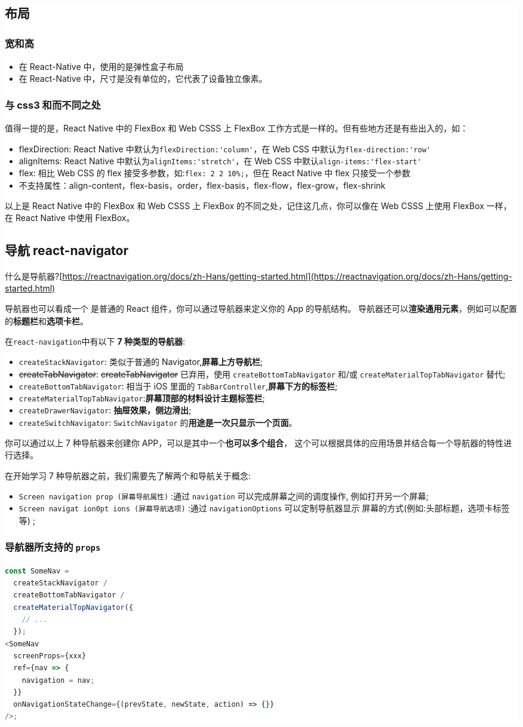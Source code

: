 ## 布局

### 宽和高

- 在 React-Native 中，使用的是弹性盒子布局
- 在 React-Native 中，尺寸是没有单位的，它代表了设备独立像素。

### 与 css3 和而不同之处

值得一提的是，React Native 中的 FlexBox 和 Web CSSS 上 FlexBox 工作方式是一样的。但有些地方还是有些出入的，如：

- flexDirection: React Native 中默认为`flexDirection:'column'`，在 Web CSS 中默认为`flex-direction:'row'`
- alignItems: React Native 中默认为`alignItems:'stretch'`，在 Web CSS 中默认`align-items:'flex-start'`
- flex: 相比 Web CSS 的 flex 接受多参数，如:`flex: 2 2 10%;`，但在 React Native 中 flex 只接受一个参数
- 不支持属性：align-content，flex-basis，order，flex-basis，flex-flow，flex-grow，flex-shrink

以上是 React Native 中的 FlexBox 和 Web CSSS 上 FlexBox 的不同之处，记住这几点，你可以像在 Web CSSS 上使用 FlexBox 一样，在 React Native 中使用 FlexBox。

## 导航 react-navigator

什么是导航器?[https://reactnavigation.org/docs/zh-Hans/getting-started.html](https://reactnavigation.org/docs/zh-Hans/getting-started.html)

导航器也可以看成一个 是普通的 React 组件，你可以通过导航器来定义你的 App 的导航结构。
导航器还可以**渲染通用元素**，例如可以配置的**标题栏**和**选项卡栏**。

在`react-navigation`中有以下 **7 种类型的导航器**:

- `createStackNavigator`: 类似于普通的 Navigator,**屏幕上方导航栏**;
- ~~createTabNavigator~~: ~~createTabNavigator~~ 已弃用，使用 `createBottomTabNavigator` 和/或 `createMaterialTopTabNavigator` 替代;
- `createBottomTabNavigator`: 相当于 iOS 里面的 `TabBarController`,**屏幕下方的标签栏**;
- `createMaterialTopTabNavigator`:**屏幕顶部的材料设计主题标签栏**;
- `createDrawerNavigator`: **抽屉效果，侧边滑出**;
- `createSwitchNavigator`: `SwitchNavigator` 的**用途是一次只显示一个页面**。

你可以通过以上 7 种导航器来创建你 APP，可以是其中一个**也可以多个组合**，
这个可以根据具体的应用场景并结合每一个导航器的特性进行选择。

在开始学习 7 种导航器之前，我们需要先了解两个和导航关于概念:

- `Screen navigation prop (屏幕导航属性)` :通过 `navigation` 可以完成屏幕之间的调度操作,
  例如打开另一个屏幕;
- `Screen navigat ion0pt ions (屏幕导航选项)` :通过 `navigationOptions` 可以定制导航器显示
  屏幕的方式(例如:头部标题，选项卡标签等) ;

### 导航器所支持的 `props`

```js
const SomeNav =
  createStackNavigator /
  createBottomTabNavigator /
  createMaterialTopNavigator({
    // ...
  });
<SomeNav
  screenProps={xxx}
  ref={nav => {
    navigation = nav;
  }}
  onNavigationStateChange={(prevState, newState, action) => {}}
/>;
```
